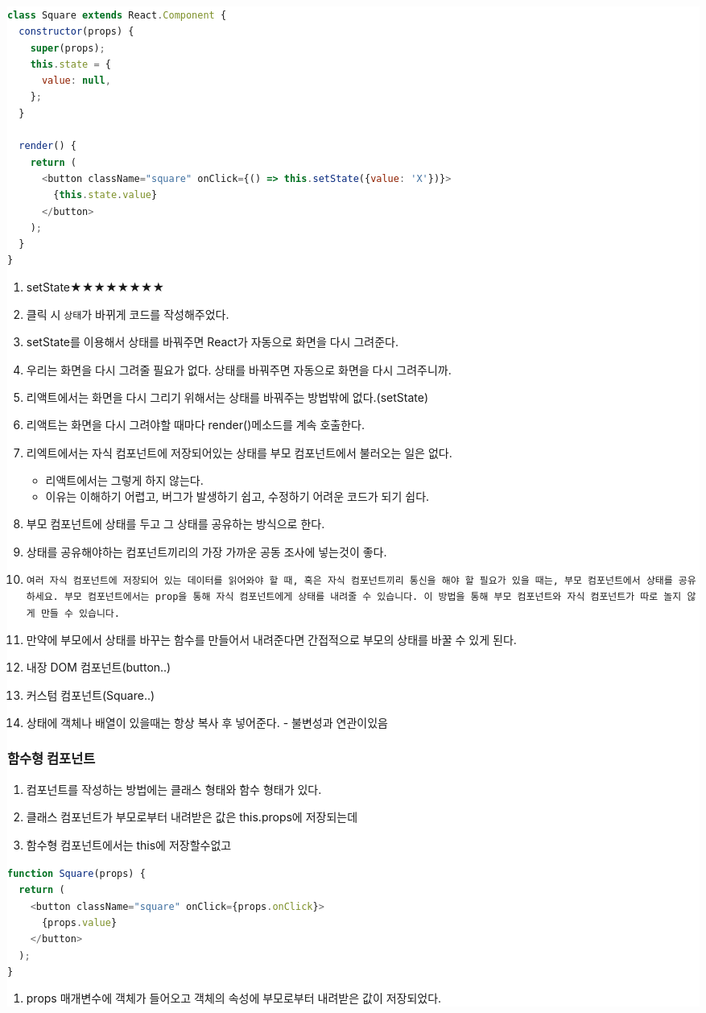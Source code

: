 ```js
class Square extends React.Component {
  constructor(props) {
    super(props);
    this.state = {
      value: null,
    };
  }

  render() {
    return (
      <button className="square" onClick={() => this.setState({value: 'X'})}> 
        {this.state.value}
      </button>
    );
  }
}
```
1. setState★★★★★★★★

1. 클릭 시 `상태`가 바뀌게 코드를 작성해주었다.

1. setState를 이용해서 상태를 바꿔주면 React가 자동으로 화면을 다시 그려준다.

1. 우리는 화면을 다시 그려줄 필요가 없다. 상태를 바꿔주면 자동으로 화면을 다시 그려주니까.

1. 리액트에서는 화면을 다시 그리기 위해서는 상태를 바꿔주는 방법밖에 없다.(setState)

1. 리액트는 화면을 다시 그려야할 때마다 render()메소드를 계속 호출한다.

1. 리엑트에서는 자식 컴포넌트에 저장되어있는 상태를 부모 컴포넌트에서 불러오는 일은 없다.
    - 리액트에서는 그렇게 하지 않는다.
    - 이유는 이해하기 어렵고, 버그가 발생하기 쉽고, 수정하기 어려운 코드가 되기 쉽다.

1. 부모 컴포넌트에 상태를 두고 그 상태를 공유하는 방식으로 한다.

1. 상태를 공유해야하는 컴포넌트끼리의 가장 가까운 공동 조사에 넣는것이 좋다.

1. `여러 자식 컴포넌트에 저장되어 있는 데이터를 읽어와야 할 때, 혹은 자식 컴포넌트끼리 통신을 해야 할 필요가 있을 때는, 부모 컴포넌트에서 상태를 공유하세요. 부모 컴포넌트에서는 prop을 통해 자식 컴포넌트에게 상태를 내려줄 수 있습니다. 이 방법을 통해 부모 컴포넌트와 자식 컴포넌트가 따로 놀지 않게 만들 수 있습니다.`

1. 만약에 부모에서 상태를 바꾸는 함수를 만들어서 내려준다면 간접적으로 부모의 상태를 바꿀 수 있게 된다.

1. 내장 DOM 컴포넌트(button..)
1. 커스텀 컴포넌트(Square..)

1. 상태에 객체나 배열이 있을때는 항상 복사 후 넣어준다. - 불변성과 연관이있음

### 함수형 컴포넌트

1. 컴포넌트를 작성하는 방법에는  클래스 형태와 함수 형태가 있다.

1. 클래스 컴포넌트가 부모로부터 내려받은 값은 this.props에 저장되는데

1. 함수형 컴포넌트에서는 this에 저장할수없고

```js
function Square(props) {
  return (
    <button className="square" onClick={props.onClick}>
      {props.value}
    </button>
  );
}
```
1. props 매개변수에 객체가 들어오고 객체의 속성에 부모로부터 내려받은 값이 저장되었다.
